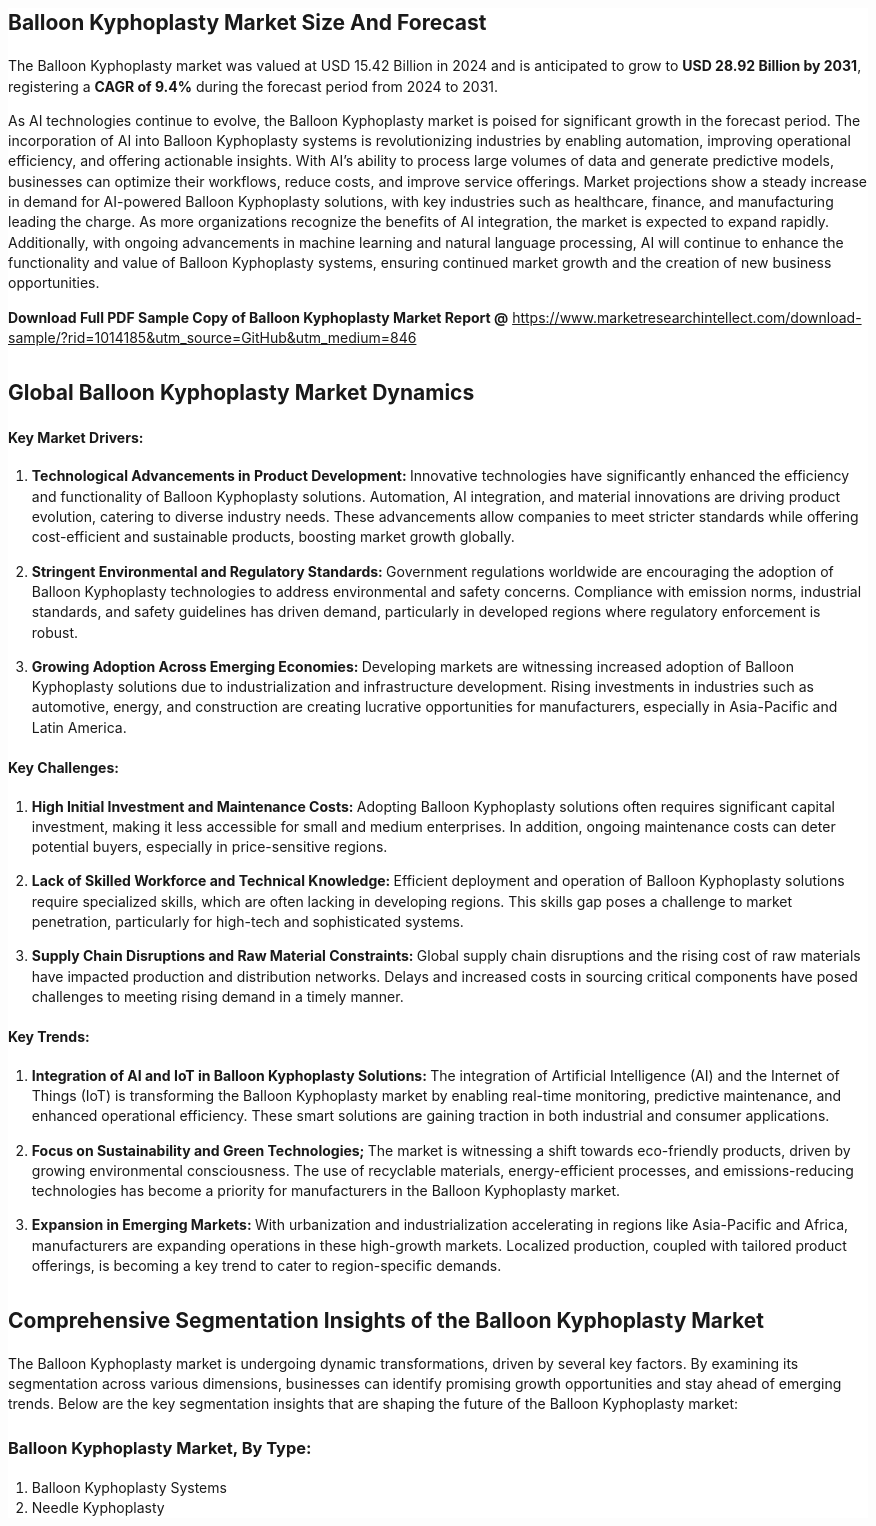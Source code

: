 <h2>Balloon Kyphoplasty Market Size And Forecast</h2><p>The Balloon Kyphoplasty market was valued at USD 15.42 Billion in 2024 and is anticipated to grow to <strong>USD 28.92 Billion by 2031</strong>, registering a <strong>CAGR of 9.4%</strong> during the forecast period from 2024 to 2031.</p><p>As AI technologies continue to evolve, the Balloon Kyphoplasty market is poised for significant growth in the forecast period. The incorporation of AI into Balloon Kyphoplasty systems is revolutionizing industries by enabling automation, improving operational efficiency, and offering actionable insights. With AI’s ability to process large volumes of data and generate predictive models, businesses can optimize their workflows, reduce costs, and improve service offerings. Market projections show a steady increase in demand for AI-powered Balloon Kyphoplasty solutions, with key industries such as healthcare, finance, and manufacturing leading the charge. As more organizations recognize the benefits of AI integration, the market is expected to expand rapidly. Additionally, with ongoing advancements in machine learning and natural language processing, AI will continue to enhance the functionality and value of Balloon Kyphoplasty systems, ensuring continued market growth and the creation of new business opportunities.</p><p><strong>Download Full PDF Sample Copy of Balloon Kyphoplasty Market Report @</strong>&nbsp;<a href="https://www.marketresearchintellect.com/download-sample/?rid=1014185&amp;utm_source=GitHub&amp;utm_medium=846">https://www.marketresearchintellect.com/download-sample/?rid=1014185&amp;utm_source=GitHub&amp;utm_medium=846</a></p><h2>Global Balloon Kyphoplasty Market Dynamics</h2><h4><strong>Key Market Drivers:</strong></h4><ol><li><p><strong>Technological Advancements in Product Development:&nbsp;</strong>Innovative technologies have significantly enhanced the efficiency and functionality of Balloon Kyphoplasty solutions. Automation, AI integration, and material innovations are driving product evolution, catering to diverse industry needs. These advancements allow companies to meet stricter standards while offering cost-efficient and sustainable products, boosting market growth globally.</p></li><li><p><strong>Stringent Environmental and Regulatory Standards:&nbsp;</strong>Government regulations worldwide are encouraging the adoption of Balloon Kyphoplasty technologies to address environmental and safety concerns. Compliance with emission norms, industrial standards, and safety guidelines has driven demand, particularly in developed regions where regulatory enforcement is robust.</p></li><li><p><strong>Growing Adoption Across Emerging Economies:&nbsp;</strong>Developing markets are witnessing increased adoption of Balloon Kyphoplasty solutions due to industrialization and infrastructure development. Rising investments in industries such as automotive, energy, and construction are creating lucrative opportunities for manufacturers, especially in Asia-Pacific and Latin America.</p></li></ol><h4><strong>Key Challenges:</strong></h4><ol><li><p><strong>High Initial Investment and Maintenance Costs:&nbsp;</strong>Adopting Balloon Kyphoplasty solutions often requires significant capital investment, making it less accessible for small and medium enterprises. In addition, ongoing maintenance costs can deter potential buyers, especially in price-sensitive regions.</p></li><li><p><strong>Lack of Skilled Workforce and Technical Knowledge:&nbsp;</strong>Efficient deployment and operation of Balloon Kyphoplasty solutions require specialized skills, which are often lacking in developing regions. This skills gap poses a challenge to market penetration, particularly for high-tech and sophisticated systems.</p></li><li><p><strong>Supply Chain Disruptions and Raw Material Constraints:&nbsp;</strong>Global supply chain disruptions and the rising cost of raw materials have impacted production and distribution networks. Delays and increased costs in sourcing critical components have posed challenges to meeting rising demand in a timely manner.</p></li></ol><h4><strong>Key Trends:</strong></h4><ol><li><p><strong>Integration of AI and IoT in Balloon Kyphoplasty Solutions:&nbsp;</strong>The integration of Artificial Intelligence (AI) and the Internet of Things (IoT) is transforming the Balloon Kyphoplasty market by enabling real-time monitoring, predictive maintenance, and enhanced operational efficiency. These smart solutions are gaining traction in both industrial and consumer applications.</p></li><li><p><strong>Focus on Sustainability and Green Technologies;&nbsp;</strong>The market is witnessing a shift towards eco-friendly products, driven by growing environmental consciousness. The use of recyclable materials, energy-efficient processes, and emissions-reducing technologies has become a priority for manufacturers in the Balloon Kyphoplasty market.</p></li><li><p><strong>Expansion in Emerging Markets:&nbsp;</strong>With urbanization and industrialization accelerating in regions like Asia-Pacific and Africa, manufacturers are expanding operations in these high-growth markets. Localized production, coupled with tailored product offerings, is becoming a key trend to cater to region-specific demands.</p></li></ol><div class="article-main__content" data-test-id="publishing-text-block"><h2>Comprehensive Segmentation Insights of the Balloon Kyphoplasty Market</h2><p>The Balloon Kyphoplasty market is undergoing dynamic transformations, driven by several key factors. By examining its segmentation across various dimensions, businesses can identify promising growth opportunities and stay ahead of emerging trends. Below are the key segmentation insights that are shaping the future of the Balloon Kyphoplasty market:</p><h3><strong>Balloon Kyphoplasty Market, By Type:<br /></strong></h3><ol><li>Balloon Kyphoplasty Systems<li> Needle Kyphoplasty